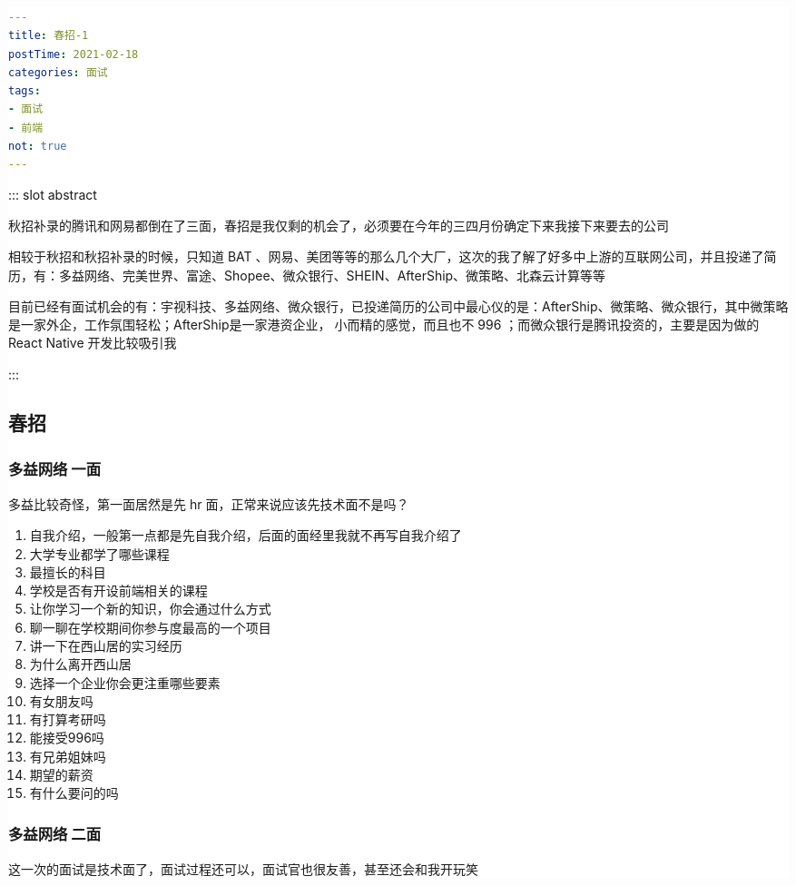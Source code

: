 ```yaml
---
title: 春招-1
postTime: 2021-02-18
categories: 面试
tags: 
- 面试
- 前端
not: true
---
```




::: slot abstract

秋招补录的腾讯和网易都倒在了三面，春招是我仅剩的机会了，必须要在今年的三四月份确定下来我接下来要去的公司

相较于秋招和秋招补录的时候，只知道 BAT 、网易、美团等等的那么几个大厂，这次的我了解了好多中上游的互联网公司，并且投递了简历，有：多益网络、完美世界、富途、Shopee、微众银行、SHEIN、AfterShip、微策略、北森云计算等等

目前已经有面试机会的有：宇视科技、多益网络、微众银行，已投递简历的公司中最心仪的是：AfterShip、微策略、微众银行，其中微策略是一家外企，工作氛围轻松；AfterShip是一家港资企业， 小而精的感觉，而且也不 996 ；而微众银行是腾讯投资的，主要是因为做的 React Native 开发比较吸引我

:::



## 春招

### 多益网络 一面

多益比较奇怪，第一面居然是先 hr 面，正常来说应该先技术面不是吗？

1. 自我介绍，一般第一点都是先自我介绍，后面的面经里我就不再写自我介绍了
2. 大学专业都学了哪些课程
3. 最擅长的科目
4. 学校是否有开设前端相关的课程
5. 让你学习一个新的知识，你会通过什么方式
6. 聊一聊在学校期间你参与度最高的一个项目
7. 讲一下在西山居的实习经历
8. 为什么离开西山居
9. 选择一个企业你会更注重哪些要素
10. 有女朋友吗
11. 有打算考研吗
12. 能接受996吗
13. 有兄弟姐妹吗
14. 期望的薪资
15. 有什么要问的吗



### 多益网络 二面

这一次的面试是技术面了，面试过程还可以，面试官也很友善，甚至还会和我开玩笑
